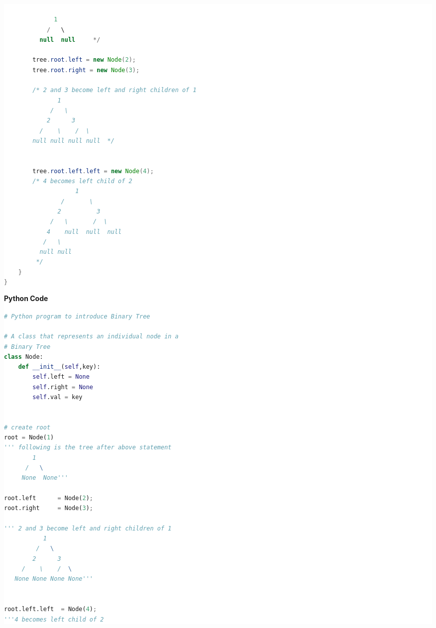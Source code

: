 ```java
 
              1
            /   \
          null  null     */
 
        tree.root.left = new Node(2);
        tree.root.right = new Node(3);
 
        /* 2 and 3 become left and right children of 1
               1
             /   \
            2      3
          /    \    /  \
        null null null null  */
 
 
        tree.root.left.left = new Node(4);
        /* 4 becomes left child of 2
                    1
                /       \
               2          3
             /   \       /  \
            4    null  null  null
           /   \
          null null
         */
    }
}
```

**Python Code**

```python
# Python program to introduce Binary Tree
 
# A class that represents an individual node in a
# Binary Tree
class Node:
    def __init__(self,key):
        self.left = None
        self.right = None
        self.val = key
 
 
# create root
root = Node(1)
''' following is the tree after above statement
        1
      /   \
     None  None'''
 
root.left      = Node(2);
root.right     = Node(3);
   
''' 2 and 3 become left and right children of 1
           1
         /   \
        2      3
     /    \    /  \
   None None None None'''
 
 
root.left.left  = Node(4);
'''4 becomes left child of 2
```